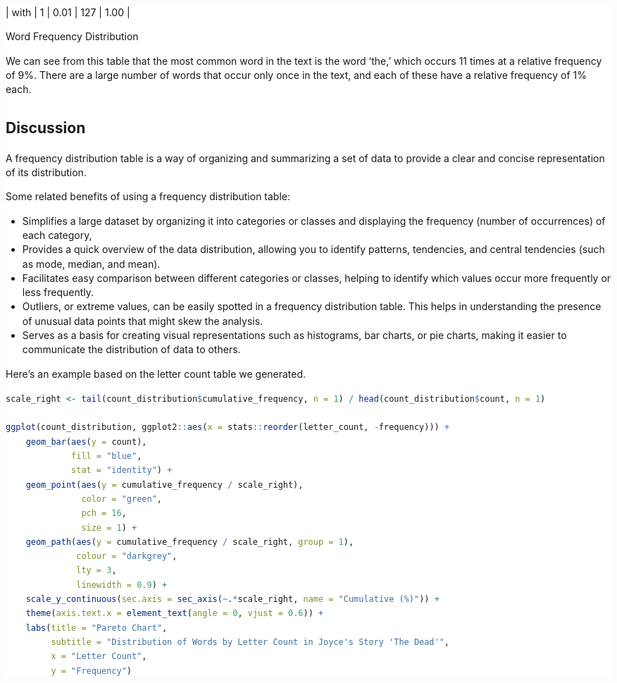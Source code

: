 | with          |     1 |      0.01 |              127 |                 1.00 |

Word Frequency Distribution

We can see from this table that the most common word in the text is the
word ‘the,’ which occurs 11 times at a relative frequency of 9%. There
are a large number of words that occur only once in the text, and each
of these have a relative frequency of 1% each.

## Discussion

A frequency distribution table is a way of organizing and summarizing a
set of data to provide a clear and concise representation of its
distribution.

Some related benefits of using a frequency distribution table:

-   Simplifies a large dataset by organizing it into categories or
    classes and displaying the frequency (number of occurrences) of each
    category,
-   Provides a quick overview of the data distribution, allowing you to
    identify patterns, tendencies, and central tendencies (such as mode,
    median, and mean).
-   Facilitates easy comparison between different categories or classes,
    helping to identify which values occur more frequently or less
    frequently.
-   Outliers, or extreme values, can be easily spotted in a frequency
    distribution table. This helps in understanding the presence of
    unusual data points that might skew the analysis.
-   Serves as a basis for creating visual representations such as
    histograms, bar charts, or pie charts, making it easier to
    communicate the distribution of data to others.

Here’s an example based on the letter count table we generated.

``` r
scale_right <- tail(count_distribution$cumulative_frequency, n = 1) / head(count_distribution$count, n = 1)

ggplot(count_distribution, ggplot2::aes(x = stats::reorder(letter_count, -frequency))) +
    geom_bar(aes(y = count),
             fill = "blue",
             stat = "identity") +
    geom_point(aes(y = cumulative_frequency / scale_right),
               color = "green",
               pch = 16,
               size = 1) +
    geom_path(aes(y = cumulative_frequency / scale_right, group = 1),
              colour = "darkgrey",
              lty = 3,
              linewidth = 0.9) +
    scale_y_continuous(sec.axis = sec_axis(~.*scale_right, name = "Cumulative (%)")) +
    theme(axis.text.x = element_text(angle = 0, vjust = 0.6)) +
    labs(title = "Pareto Chart",
         subtitle = "Distribution of Words by Letter Count in Joyce's Story 'The Dead'",
         x = "Letter Count",
         y = "Frequency")
```

